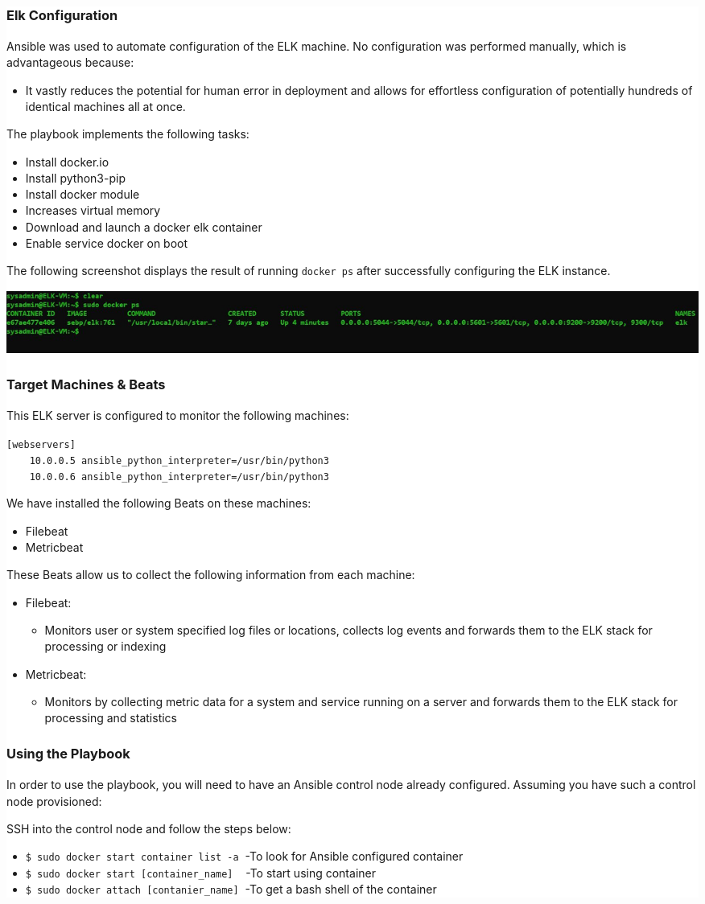 <p></p>

### **Elk Configuration**

Ansible was used to automate configuration of the ELK machine. No configuration was performed manually, which is advantageous because:
- It vastly reduces the potential for human error in deployment and allows for effortless configuration of potentially hundreds of identical machines all at once.

The playbook implements the following tasks:
- Install docker.io
- Install python3-pip
- Install docker module
- Increases virtual memory 
- Download and launch a docker elk container
- Enable service docker on boot

The following screenshot displays the result of running `docker ps` after successfully configuring the ELK instance.

![DockerPSELK](Diagrams/Images/docker_ps_output.png)

### **Target Machines & Beats**
This ELK server is configured to monitor the following machines:

```
[webservers]
    10.0.0.5 ansible_python_interpreter=/usr/bin/python3
	10.0.0.6 ansible_python_interpreter=/usr/bin/python3
```

We have installed the following Beats on these machines:
- Filebeat
- Metricbeat

These Beats allow us to collect the following information from each machine:

- Filebeat: 
  - Monitors user or system specified log files or locations, collects log events and forwards them to the ELK stack for processing or indexing<p></p>

- Metricbeat: 
  - Monitors by collecting metric data for a system and service running on a server and forwards them to the ELK stack for processing and statistics<p></p>

### **Using the Playbook**
In order to use the playbook, you will need to have an Ansible control node already configured. Assuming you have such a control node provisioned: 

SSH into the control node and follow the steps below:
- `$ sudo docker start container list -a` &nbsp;-To look for Ansible configured container 
- `$ sudo docker start [container_name]` &nbsp;&nbsp;&nbsp;-To start using container 
- `$ sudo docker attach [contanier_name]`&nbsp;&nbsp;-To get a bash shell of the container
